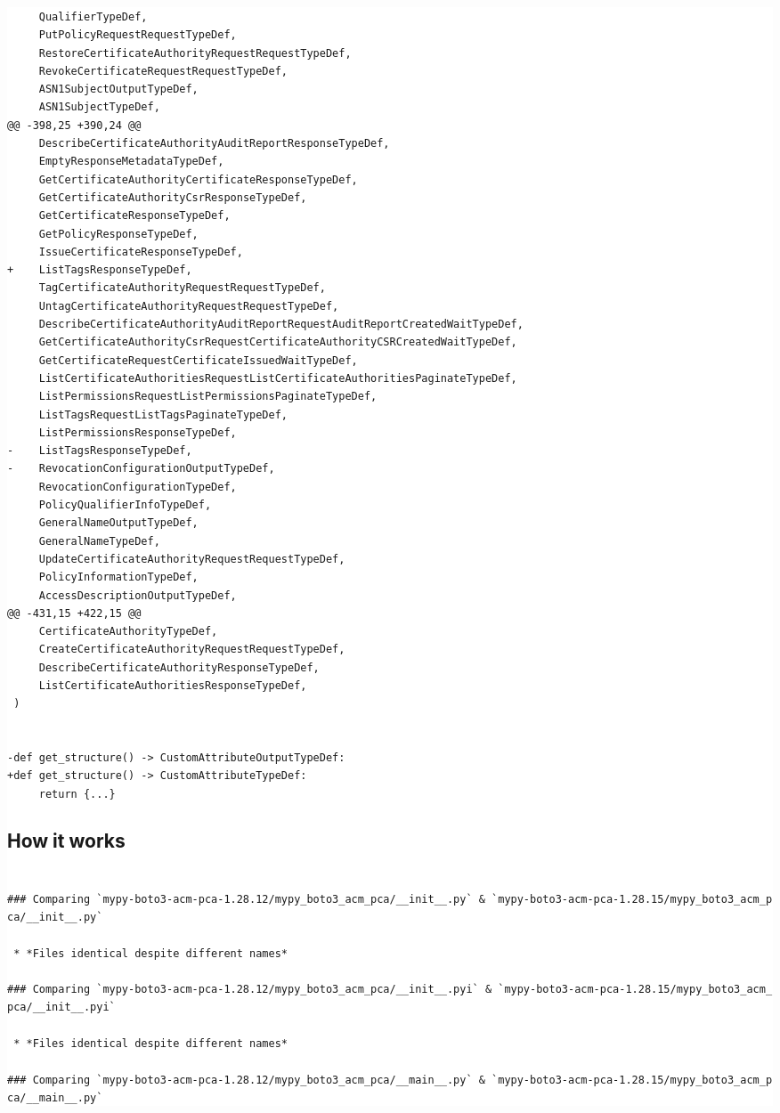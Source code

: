 ```
     QualifierTypeDef,
     PutPolicyRequestRequestTypeDef,
     RestoreCertificateAuthorityRequestRequestTypeDef,
     RevokeCertificateRequestRequestTypeDef,
     ASN1SubjectOutputTypeDef,
     ASN1SubjectTypeDef,
@@ -398,25 +390,24 @@
     DescribeCertificateAuthorityAuditReportResponseTypeDef,
     EmptyResponseMetadataTypeDef,
     GetCertificateAuthorityCertificateResponseTypeDef,
     GetCertificateAuthorityCsrResponseTypeDef,
     GetCertificateResponseTypeDef,
     GetPolicyResponseTypeDef,
     IssueCertificateResponseTypeDef,
+    ListTagsResponseTypeDef,
     TagCertificateAuthorityRequestRequestTypeDef,
     UntagCertificateAuthorityRequestRequestTypeDef,
     DescribeCertificateAuthorityAuditReportRequestAuditReportCreatedWaitTypeDef,
     GetCertificateAuthorityCsrRequestCertificateAuthorityCSRCreatedWaitTypeDef,
     GetCertificateRequestCertificateIssuedWaitTypeDef,
     ListCertificateAuthoritiesRequestListCertificateAuthoritiesPaginateTypeDef,
     ListPermissionsRequestListPermissionsPaginateTypeDef,
     ListTagsRequestListTagsPaginateTypeDef,
     ListPermissionsResponseTypeDef,
-    ListTagsResponseTypeDef,
-    RevocationConfigurationOutputTypeDef,
     RevocationConfigurationTypeDef,
     PolicyQualifierInfoTypeDef,
     GeneralNameOutputTypeDef,
     GeneralNameTypeDef,
     UpdateCertificateAuthorityRequestRequestTypeDef,
     PolicyInformationTypeDef,
     AccessDescriptionOutputTypeDef,
@@ -431,15 +422,15 @@
     CertificateAuthorityTypeDef,
     CreateCertificateAuthorityRequestRequestTypeDef,
     DescribeCertificateAuthorityResponseTypeDef,
     ListCertificateAuthoritiesResponseTypeDef,
 )
 
 
-def get_structure() -> CustomAttributeOutputTypeDef:
+def get_structure() -> CustomAttributeTypeDef:
     return {...}
 ```
 
 <a id="how-it-works"></a>
 
 ## How it works
```

### Comparing `mypy-boto3-acm-pca-1.28.12/mypy_boto3_acm_pca/__init__.py` & `mypy-boto3-acm-pca-1.28.15/mypy_boto3_acm_pca/__init__.py`

 * *Files identical despite different names*

### Comparing `mypy-boto3-acm-pca-1.28.12/mypy_boto3_acm_pca/__init__.pyi` & `mypy-boto3-acm-pca-1.28.15/mypy_boto3_acm_pca/__init__.pyi`

 * *Files identical despite different names*

### Comparing `mypy-boto3-acm-pca-1.28.12/mypy_boto3_acm_pca/__main__.py` & `mypy-boto3-acm-pca-1.28.15/mypy_boto3_acm_pca/__main__.py`
```